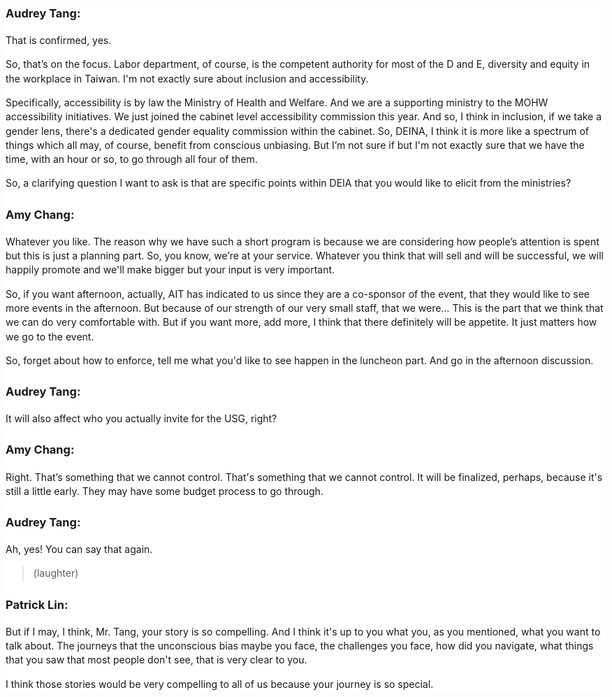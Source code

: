 ### Audrey Tang:
That is confirmed, yes.

So, that’s on the focus. Labor department, of course, is the competent authority for most of the D and E, diversity and equity in the workplace in Taiwan. I'm not exactly sure about inclusion and accessibility.

Specifically, accessibility is by law the Ministry of Health and Welfare. And we are a supporting ministry to the MOHW accessibility initiatives. We just joined the cabinet level accessibility commission this year. And so, I think in inclusion, if we take a gender lens, there's a dedicated gender equality commission within the cabinet. So, DEINA, I think it is more like a spectrum of things which all may, of course, benefit from conscious unbiasing. But I’m not sure if but I'm not exactly sure that we have the time, with an hour or so, to go through all four of them.

So, a clarifying question I want to ask is that are specific points within DEIA that you would like to elicit from the ministries?

### Amy Chang:
Whatever you like. The reason why we have such a short program is because we are considering how people’s attention is spent but this is just a planning part. So, you know, we’re at your service. Whatever you think that will sell and will be successful, we will happily promote and we'll make bigger but your input is very important.

So, if you want afternoon, actually, AIT has indicated to us since they are a co-sponsor of the event, that they would like to see more events in the afternoon. But because of our strength of our very small staff, that we were… This is the part that we think that we can do very comfortable with. But if you want more, add more, I think that there definitely will be appetite. It just matters how we go to the event.

So, forget about how to enforce, tell me what you'd like to see happen in the luncheon part. And go in the afternoon discussion. 

### Audrey Tang:
It will also affect who you actually invite for the USG, right?

### Amy Chang:
Right. That’s something that we cannot control. That's something that we cannot control. It will be finalized, perhaps, because it's still a little early. They may have some budget process to go through.

### Audrey Tang:
Ah, yes! You can say that again.

> (laughter)

### Patrick Lin:
But if I may, I think, Mr. Tang, your story is so compelling. And I think it's up to you what you, as you mentioned, what you want to talk about. The journeys that the unconscious bias maybe you face, the challenges you face, how did you navigate, what things that you saw that most people don't see, that is very clear to you.

I think those stories would be very compelling to all of us because your journey is so special.
